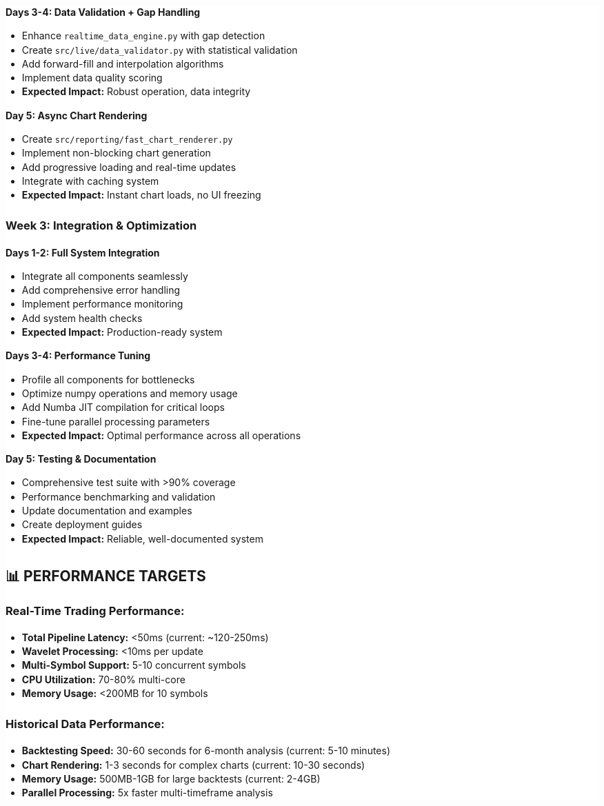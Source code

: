 **Days 3-4: Data Validation + Gap Handling**
- Enhance `realtime_data_engine.py` with gap detection
- Create `src/live/data_validator.py` with statistical validation
- Add forward-fill and interpolation algorithms
- Implement data quality scoring
- **Expected Impact:** Robust operation, data integrity

**Day 5: Async Chart Rendering**
- Create `src/reporting/fast_chart_renderer.py`
- Implement non-blocking chart generation
- Add progressive loading and real-time updates
- Integrate with caching system
- **Expected Impact:** Instant chart loads, no UI freezing

### Week 3: Integration & Optimization
**Days 1-2: Full System Integration**
- Integrate all components seamlessly
- Add comprehensive error handling
- Implement performance monitoring
- Add system health checks
- **Expected Impact:** Production-ready system

**Days 3-4: Performance Tuning**
- Profile all components for bottlenecks
- Optimize numpy operations and memory usage
- Add Numba JIT compilation for critical loops
- Fine-tune parallel processing parameters
- **Expected Impact:** Optimal performance across all operations

**Day 5: Testing & Documentation**
- Comprehensive test suite with >90% coverage
- Performance benchmarking and validation
- Update documentation and examples
- Create deployment guides
- **Expected Impact:** Reliable, well-documented system

## 📊 PERFORMANCE TARGETS

### Real-Time Trading Performance:
- **Total Pipeline Latency:** <50ms (current: ~120-250ms)
- **Wavelet Processing:** <10ms per update
- **Multi-Symbol Support:** 5-10 concurrent symbols
- **CPU Utilization:** 70-80% multi-core
- **Memory Usage:** <200MB for 10 symbols

### Historical Data Performance:
- **Backtesting Speed:** 30-60 seconds for 6-month analysis (current: 5-10 minutes)
- **Chart Rendering:** 1-3 seconds for complex charts (current: 10-30 seconds)
- **Memory Usage:** 500MB-1GB for large backtests (current: 2-4GB)
- **Parallel Processing:** 5x faster multi-timeframe analysis

